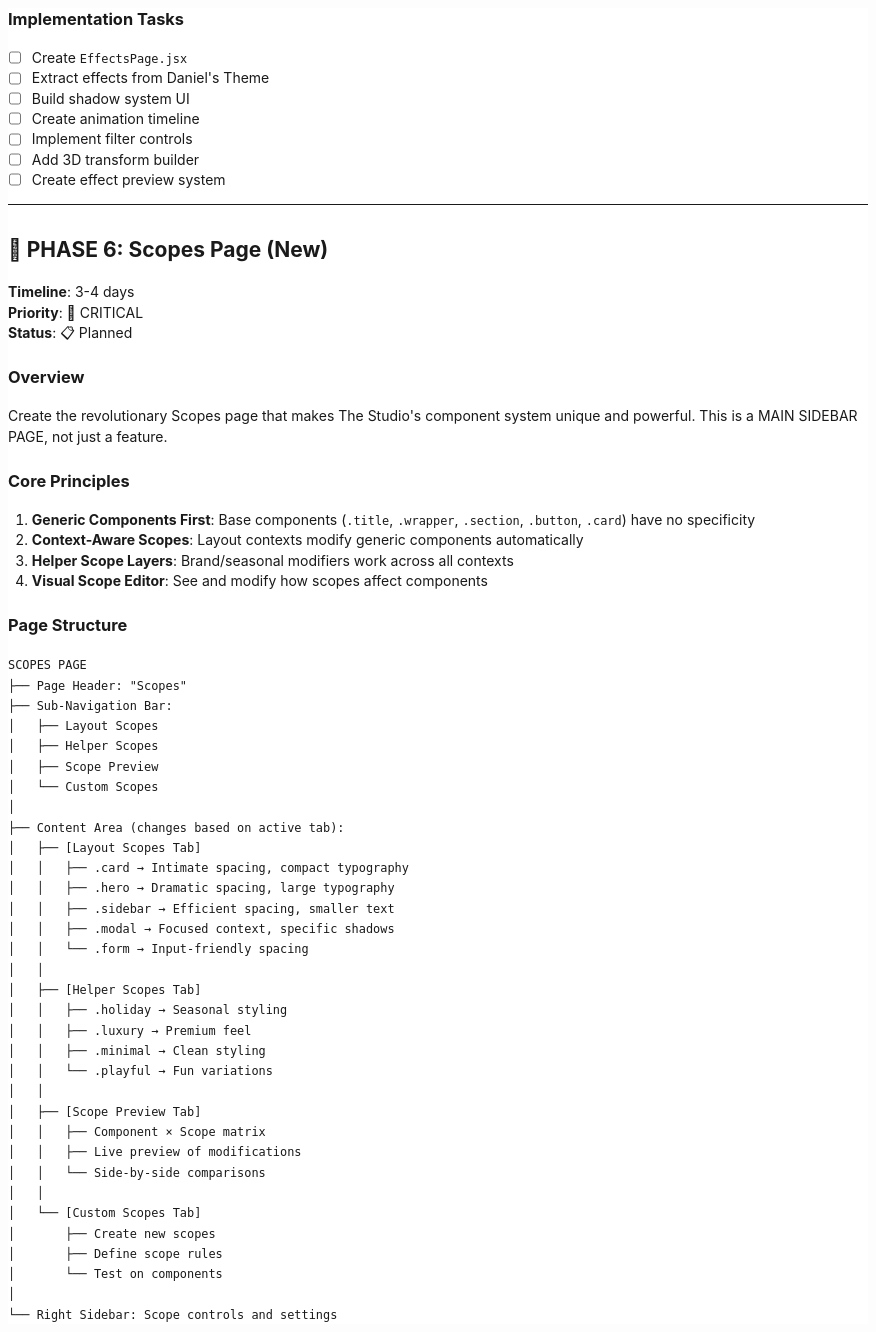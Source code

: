 ### Implementation Tasks
- [ ] Create `EffectsPage.jsx`
- [ ] Extract effects from Daniel's Theme
- [ ] Build shadow system UI
- [ ] Create animation timeline
- [ ] Implement filter controls
- [ ] Add 3D transform builder
- [ ] Create effect preview system

---

## 🎯 PHASE 6: Scopes Page (New)
**Timeline**: 3-4 days  
**Priority**: 🔴 CRITICAL  
**Status**: 📋 Planned

### Overview
Create the revolutionary Scopes page that makes The Studio's component system unique and powerful. This is a MAIN SIDEBAR PAGE, not just a feature.

### Core Principles
1. **Generic Components First**: Base components (`.title`, `.wrapper`, `.section`, `.button`, `.card`) have no specificity
2. **Context-Aware Scopes**: Layout contexts modify generic components automatically
3. **Helper Scope Layers**: Brand/seasonal modifiers work across all contexts
4. **Visual Scope Editor**: See and modify how scopes affect components

### Page Structure
```
SCOPES PAGE
├── Page Header: "Scopes"
├── Sub-Navigation Bar:
│   ├── Layout Scopes
│   ├── Helper Scopes
│   ├── Scope Preview
│   └── Custom Scopes
│
├── Content Area (changes based on active tab):
│   ├── [Layout Scopes Tab]
│   │   ├── .card → Intimate spacing, compact typography
│   │   ├── .hero → Dramatic spacing, large typography
│   │   ├── .sidebar → Efficient spacing, smaller text
│   │   ├── .modal → Focused context, specific shadows
│   │   └── .form → Input-friendly spacing
│   │
│   ├── [Helper Scopes Tab]
│   │   ├── .holiday → Seasonal styling
│   │   ├── .luxury → Premium feel
│   │   ├── .minimal → Clean styling
│   │   └── .playful → Fun variations
│   │
│   ├── [Scope Preview Tab]
│   │   ├── Component × Scope matrix
│   │   ├── Live preview of modifications
│   │   └── Side-by-side comparisons
│   │
│   └── [Custom Scopes Tab]
│       ├── Create new scopes
│       ├── Define scope rules
│       └── Test on components
│
└── Right Sidebar: Scope controls and settings
```